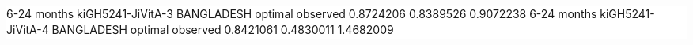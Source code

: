 6-24 months                  kiGH5241-JiVitA-3     BANGLADESH                     optimal              observed          0.8724206   0.8389526   0.9072238
6-24 months                  kiGH5241-JiVitA-4     BANGLADESH                     optimal              observed          0.8421061   0.4830011   1.4682009
